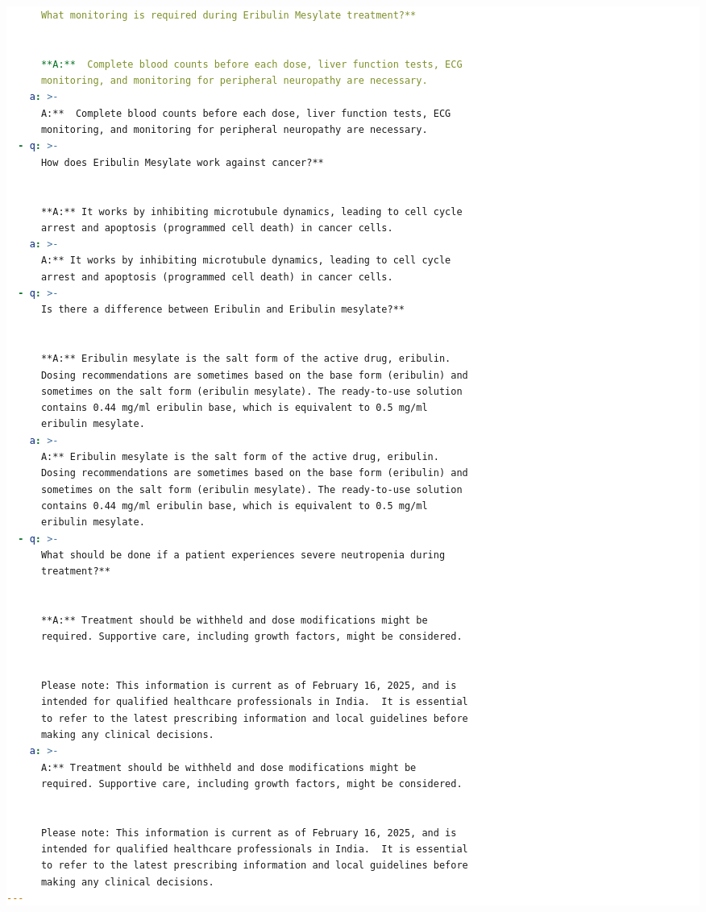 ```yaml
      What monitoring is required during Eribulin Mesylate treatment?**


      **A:**  Complete blood counts before each dose, liver function tests, ECG
      monitoring, and monitoring for peripheral neuropathy are necessary.
    a: >-
      A:**  Complete blood counts before each dose, liver function tests, ECG
      monitoring, and monitoring for peripheral neuropathy are necessary.
  - q: >-
      How does Eribulin Mesylate work against cancer?**


      **A:** It works by inhibiting microtubule dynamics, leading to cell cycle
      arrest and apoptosis (programmed cell death) in cancer cells.
    a: >-
      A:** It works by inhibiting microtubule dynamics, leading to cell cycle
      arrest and apoptosis (programmed cell death) in cancer cells.
  - q: >-
      Is there a difference between Eribulin and Eribulin mesylate?**


      **A:** Eribulin mesylate is the salt form of the active drug, eribulin.
      Dosing recommendations are sometimes based on the base form (eribulin) and
      sometimes on the salt form (eribulin mesylate). The ready-to-use solution
      contains 0.44 mg/ml eribulin base, which is equivalent to 0.5 mg/ml
      eribulin mesylate.
    a: >-
      A:** Eribulin mesylate is the salt form of the active drug, eribulin.
      Dosing recommendations are sometimes based on the base form (eribulin) and
      sometimes on the salt form (eribulin mesylate). The ready-to-use solution
      contains 0.44 mg/ml eribulin base, which is equivalent to 0.5 mg/ml
      eribulin mesylate.
  - q: >-
      What should be done if a patient experiences severe neutropenia during
      treatment?**


      **A:** Treatment should be withheld and dose modifications might be
      required. Supportive care, including growth factors, might be considered.


      Please note: This information is current as of February 16, 2025, and is
      intended for qualified healthcare professionals in India.  It is essential
      to refer to the latest prescribing information and local guidelines before
      making any clinical decisions.
    a: >-
      A:** Treatment should be withheld and dose modifications might be
      required. Supportive care, including growth factors, might be considered.


      Please note: This information is current as of February 16, 2025, and is
      intended for qualified healthcare professionals in India.  It is essential
      to refer to the latest prescribing information and local guidelines before
      making any clinical decisions.
---
```
